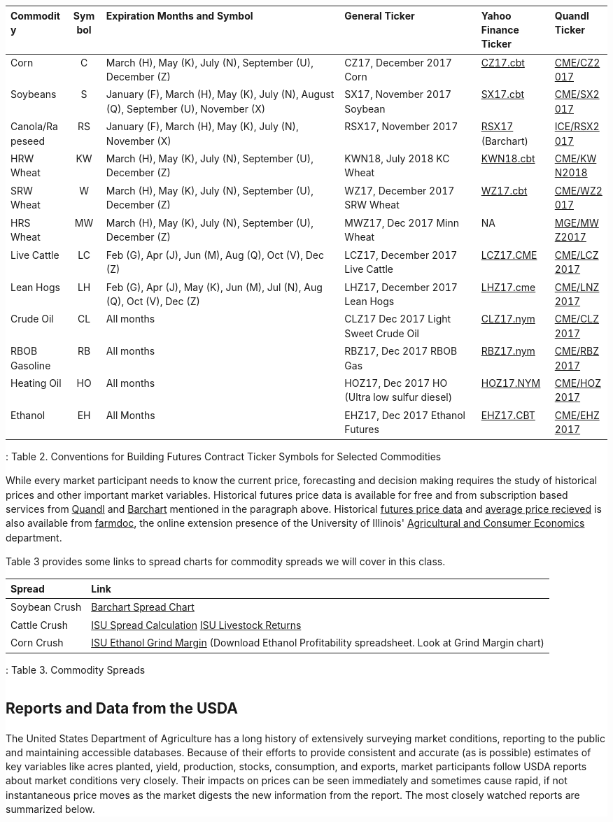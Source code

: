 

|Commodity   | Symbol    |  Expiration Months and Symbol                            | General Ticker         | Yahoo Finance Ticker  | Quandl Ticker
|:----------|:---------:|:--------------------------------------------------------|:----------------------|:---------------------|:---------------------| 
| Corn       | C         |March (H), May (K), July (N), September (U), December (Z) | CZ17, December 2017 Corn|  [CZ17.cbt](https://finance.yahoo.com/quote/cz17.cbt)| [CME/CZ2017](https://www.quandl.com/data/CME/CZ2017-Corn-Futures-December-2017-CZ2017) |
| Soybeans   | S         |January (F), March (H), May (K), July (N), August (Q), September (U), November (X) | SX17, November 2017 Soybean|  [SX17.cbt](http://finance.yahoo.com/quote/SX17.CBT/?p=SX17.CBT) | [CME/SX2017](https://www.quandl.com/data/CME/SX2017-Soybean-Futures-November-2017-SX2017) |
| Canola/Rapeseed|  RS  | January (F), March (H), May (K), July (N), November (X) | RSX17, November 2017 | [RSX17](http://www.barchart.com/quotes/futures/RSX17) (Barchart) | [ICE/RSX2017](https://www.quandl.com/data/ICE/RSX2017-Canola-Futures-November-2017-RSX2017)
| HRW Wheat  | KW  | March (H), May (K), July (N), September (U), December (Z) | KWN18, July 2018 KC Wheat | [KWN18.cbt](https://finance.yahoo.com/quote/KWN18.CBT?p=KWN18.CBT) |[CME/KWN2018](https://www.quandl.com/data/CME/KWN2018-KC-HRW-Wheat-Futures-July-2018-KWN2018) |
| SRW Wheat  | W         |March (H), May (K), July (N), September (U), December (Z) | WZ17, December 2017 SRW Wheat|  [WZ17.cbt](https://finance.yahoo.com/quote/wz17.cbt) |  [CME/WZ2017](https://www.quandl.com/data/CME/WZ2017-Wheat-Futures-December-2017-WZ2017) |
| HRS Wheat  | MW  | March (H), May (K), July (N), September (U), December (Z) | MWZ17, Dec 2017 Minn Wheat | NA | [MGE/MWZ2017](https://www.quandl.com/data/MGEX/MWZ2017-Minneapolis-Hard-Red-Spring-Wheat-Futures-December-2017-MWZ2017) |
| Live Cattle | LC | Feb (G), Apr (J), Jun (M), Aug (Q), Oct (V), Dec (Z) | LCZ17, December 2017 Live Cattle | [LCZ17.CME](http://finance.yahoo.com/quote/LCZ17.CME/?p=LCZ17.CME) | [CME/LCZ2017](https://www.quandl.com/data/CME/LCZ2017-Live-Cattle-Futures-December-2017-LCZ2017)
| Lean Hogs | LH         | Feb (G), Apr (J), May (K), Jun (M), Jul (N), Aug (Q), Oct (V), Dec (Z) | LHZ17, December 2017 Lean Hogs|  [LHZ17.cme](http://finance.yahoo.com/quote/LHZ17.CME/?p=LHZ17.CME) | [CME/LNZ2017](https://www.quandl.com/data/CME/LNZ2017-Lean-Hog-Futures-December-2017-LNZ2017) |
| Crude Oil | CL         | All months | CLZ17 Dec 2017 Light Sweet Crude Oil|  [CLZ17.nym](http://finance.yahoo.com/quote/CLZ17.NYM/?p=CLZ17.NYM) | [CME/CLZ2017](https://www.quandl.com/data/CME/CLZ2017-Crude-Oil-Futures-September-2017-CLZ2017)|
| RBOB Gasoline | RB | All months | RBZ17, Dec 2017 RBOB Gas | [RBZ17.nym](https://finance.yahoo.com/quote/RBZ17.NYM)| [CME/RBZ2017](https://www.quandl.com/data/CME/RBZ2017-RBOB-Gasoline-Physical-Futures-December-2017-RBZ2017) |
| Heating Oil | HO | All months | HOZ17, Dec 2017 HO (Ultra low sulfur diesel) | [HOZ17.NYM](https://finance.yahoo.com/quote/HOZ17.NYM/?p=HOZ17.NYM) | [CME/HOZ2017](https://www.quandl.com/data/CME/HOZ2017-NY-Harbor-ULSD-Futures-December-2017-HOZ2017) |
| Ethanol | EH | All Months | EHZ17, Dec 2017 Ethanol Futures | [EHZ17.CBT](https://finance.yahoo.com/quote/EHZ17-2.CBT/futures?p=EHZ17-2.CBT) | [CME/EHZ2017](https://www.quandl.com/data/CME/EHZ2017-Ethanol-Futures-December-2017-EHZ2017) |

: Table 2. Conventions for Building Futures Contract Ticker Symbols for Selected Commodities

While every market participant needs to know the current price, forecasting and decision making requires the study of historical prices and other important market variables. Historical futures price data is available for free and from subscription based services from [Quandl](https://quandl.com) and [Barchart](https://barchart.com) mentioned in the paragraph above. Historical [futures price data](http://farmdoc.agricharts.com/markets/historic.php) and [average price recieved](http://www.farmdoc.illinois.edu/manage/pricehistory/price_history.html) is also available from [farmdoc](http://www.farmdoc.illinois.edu), the online extension presence of the University of Illinois' [Agricultural and Consumer Economics](http://ace.illinois.edu/) department. 


Table 3 provides some links to spread charts for commodity spreads we will cover in this class. 

| Spread | Link |
|:------|:------|
| Soybean Crush | [Barchart Spread Chart](https://www.barchart.com/futures/quotes/CSZ17/interactive-chart) |
| Cattle Crush  | [ISU Spread Calculation](http://www2.econ.iastate.edu/estimated-returns/Finishing%20Steer%20Calves%20Chart.pdf) [ISU Livestock Returns](http://www2.econ.iastate.edu/estimated-returns/) |
|Corn Crush | [ISU Ethanol Grind Margin](http://www.extension.iastate.edu/agdm/refirst.html) (Download Ethanol Profitability spreadsheet. Look at Grind Margin chart) |

: Table 3. Commodity Spreads

## Reports and Data from the USDA

The United States Department of Agriculture has a long history of extensively surveying market conditions, reporting to the public and maintaining accessible databases.  Because of their efforts to provide consistent and accurate (as is possible) estimates of key variables like acres planted, yield, production, stocks, consumption, and exports, market participants follow USDA reports about market conditions very closely. Their impacts on prices can be seen immediately and sometimes cause rapid, if not instantaneous price moves as the market digests the new information from the report. The most closely watched reports are summarized below. 
